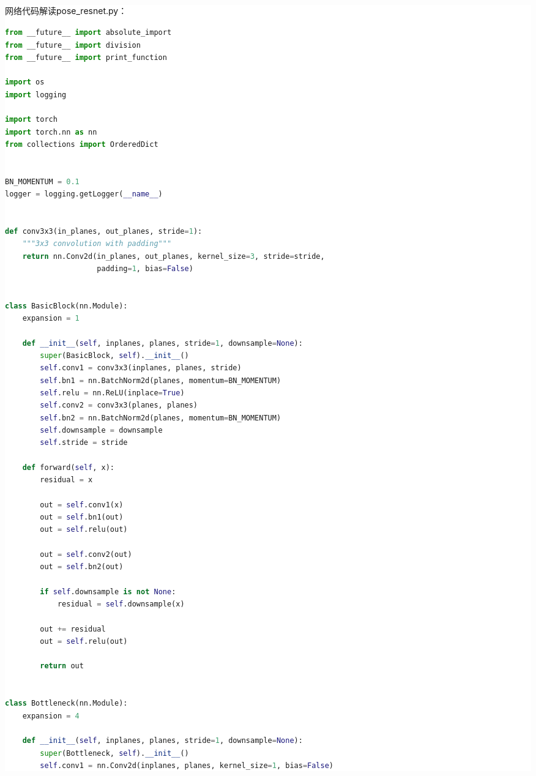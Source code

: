 

网络代码解读pose_resnet.py：

```python
from __future__ import absolute_import
from __future__ import division
from __future__ import print_function

import os
import logging

import torch
import torch.nn as nn
from collections import OrderedDict


BN_MOMENTUM = 0.1
logger = logging.getLogger(__name__)


def conv3x3(in_planes, out_planes, stride=1):
    """3x3 convolution with padding"""
    return nn.Conv2d(in_planes, out_planes, kernel_size=3, stride=stride,
                     padding=1, bias=False)


class BasicBlock(nn.Module):
    expansion = 1

    def __init__(self, inplanes, planes, stride=1, downsample=None):
        super(BasicBlock, self).__init__()
        self.conv1 = conv3x3(inplanes, planes, stride)
        self.bn1 = nn.BatchNorm2d(planes, momentum=BN_MOMENTUM)
        self.relu = nn.ReLU(inplace=True)
        self.conv2 = conv3x3(planes, planes)
        self.bn2 = nn.BatchNorm2d(planes, momentum=BN_MOMENTUM)
        self.downsample = downsample
        self.stride = stride

    def forward(self, x):
        residual = x

        out = self.conv1(x)
        out = self.bn1(out)
        out = self.relu(out)

        out = self.conv2(out)
        out = self.bn2(out)

        if self.downsample is not None:
            residual = self.downsample(x)

        out += residual
        out = self.relu(out)

        return out


class Bottleneck(nn.Module):
    expansion = 4

    def __init__(self, inplanes, planes, stride=1, downsample=None):
        super(Bottleneck, self).__init__()
        self.conv1 = nn.Conv2d(inplanes, planes, kernel_size=1, bias=False)
```